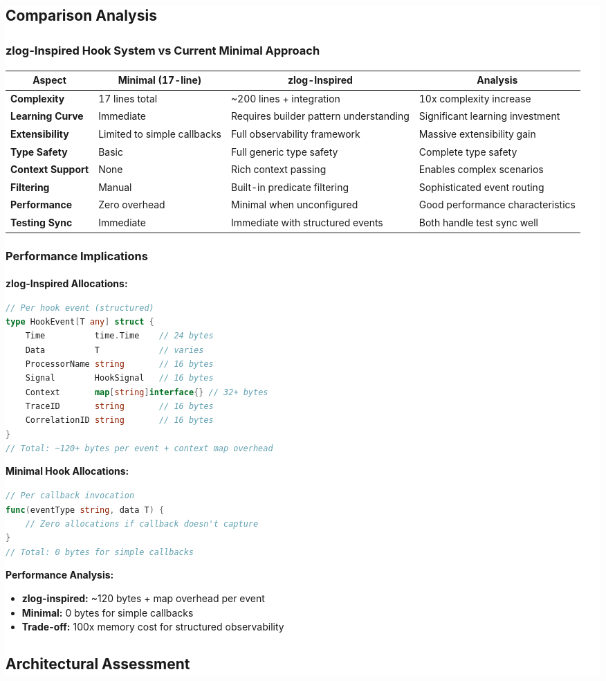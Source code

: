 ## Comparison Analysis

### zlog-Inspired Hook System vs Current Minimal Approach

| Aspect | Minimal (17-line) | zlog-Inspired | Analysis |
|--------|------------------|---------------|-----------|
| **Complexity** | 17 lines total | ~200 lines + integration | 10x complexity increase |
| **Learning Curve** | Immediate | Requires builder pattern understanding | Significant learning investment |
| **Extensibility** | Limited to simple callbacks | Full observability framework | Massive extensibility gain |
| **Type Safety** | Basic | Full generic type safety | Complete type safety |
| **Context Support** | None | Rich context passing | Enables complex scenarios |
| **Filtering** | Manual | Built-in predicate filtering | Sophisticated event routing |
| **Performance** | Zero overhead | Minimal when unconfigured | Good performance characteristics |
| **Testing Sync** | Immediate | Immediate with structured events | Both handle test sync well |

### Performance Implications

**zlog-Inspired Allocations:**
```go
// Per hook event (structured)
type HookEvent[T any] struct {
    Time          time.Time    // 24 bytes
    Data          T            // varies
    ProcessorName string       // 16 bytes
    Signal        HookSignal   // 16 bytes  
    Context       map[string]interface{} // 32+ bytes
    TraceID       string       // 16 bytes
    CorrelationID string       // 16 bytes
}
// Total: ~120+ bytes per event + context map overhead
```

**Minimal Hook Allocations:**
```go
// Per callback invocation
func(eventType string, data T) {
    // Zero allocations if callback doesn't capture
}
// Total: 0 bytes for simple callbacks
```

**Performance Analysis:**
- **zlog-inspired:** ~120 bytes + map overhead per event
- **Minimal:** 0 bytes for simple callbacks
- **Trade-off:** 100x memory cost for structured observability

## Architectural Assessment
